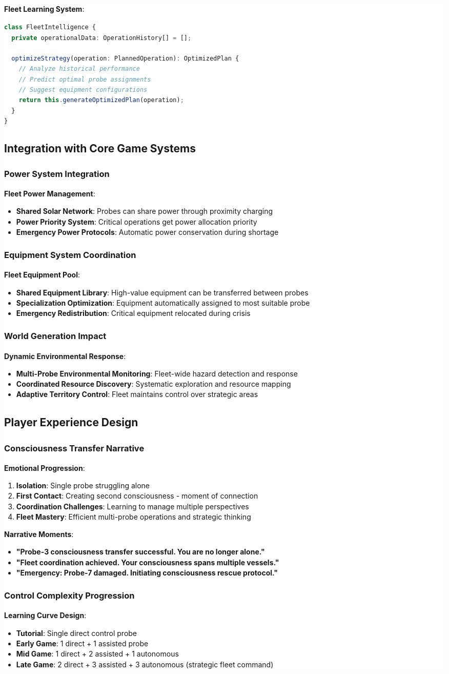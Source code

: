 **Fleet Learning System**:
```typescript
class FleetIntelligence {
  private operationalData: OperationHistory[] = [];
  
  optimizeStrategy(operation: PlannedOperation): OptimizedPlan {
    // Analyze historical performance
    // Predict optimal probe assignments
    // Suggest equipment configurations
    return this.generateOptimizedPlan(operation);
  }
}
```

## Integration with Core Game Systems

### Power System Integration
**Fleet Power Management**:
- **Shared Solar Network**: Probes can share power through proximity charging
- **Power Priority System**: Critical operations get power allocation priority
- **Emergency Power Protocols**: Automatic power conservation during shortage

### Equipment System Coordination
**Fleet Equipment Pool**:
- **Shared Equipment Library**: High-value equipment can be transferred between probes
- **Specialization Optimization**: Equipment automatically assigned to most suitable probe
- **Emergency Redistribution**: Critical equipment relocated during crisis

### World Generation Impact
**Dynamic Environmental Response**:
- **Multi-Probe Environmental Monitoring**: Fleet-wide hazard detection and response
- **Coordinated Resource Discovery**: Systematic exploration and resource mapping
- **Adaptive Territory Control**: Fleet maintains control over strategic areas

## Player Experience Design

### Consciousness Transfer Narrative
**Emotional Progression**:
1. **Isolation**: Single probe struggling alone
2. **First Contact**: Creating second consciousness - moment of connection
3. **Coordination Challenges**: Learning to manage multiple perspectives
4. **Fleet Mastery**: Efficient multi-probe operations and strategic thinking

**Narrative Moments**:
- **"Probe-3 consciousness transfer successful. You are no longer alone."**
- **"Fleet coordination achieved. Your consciousness spans multiple vessels."**
- **"Emergency: Probe-7 damaged. Initiating consciousness rescue protocol."**

### Control Complexity Progression
**Learning Curve Design**:
- **Tutorial**: Single direct control probe
- **Early Game**: 1 direct + 1 assisted probe
- **Mid Game**: 1 direct + 2 assisted + 1 autonomous
- **Late Game**: 2 direct + 3 assisted + 3 autonomous (strategic fleet command)
